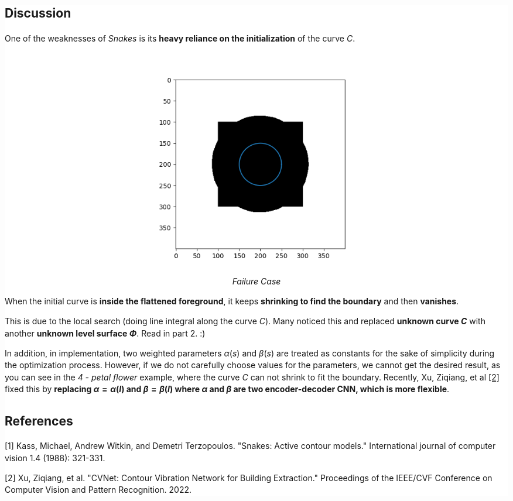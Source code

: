 ## Discussion

One of the weaknesses of *Snakes* is its **heavy reliance on the initialization** of the curve $C$.

<p align = "center">
    <img width="500"  src="/figure/Snakes/failure_case.gif"/>
    <br>
    <i>Failure Case</i>
</p>

When the initial curve is **inside the flattened foreground**, it keeps **shrinking to find the boundary** and then **vanishes**.

This is due to the local search (doing line integral along the curve $C$). Many noticed this and replaced **unknown curve $C$** with another **unknown level surface $\Phi$**. Read in part 2. :)

In addition, in implementation, two weighted parameters $\alpha(s)$ and $\beta(s)$ are treated as constants for the sake of simplicity during the optimization process. However, if we do not carefully choose values for the parameters, we cannot get the desired result, as you can see in the *4 - petal flower* example, where the curve $C$ can not shrink to fit the boundary. Recently,  Xu, Ziqiang, et al [[2]](#2) fixed this by **replacing $\alpha = \alpha(I)$ and $\beta = \beta(I)$ where $\alpha$ and $\beta$ are two encoder-decoder CNN, which is more flexible**.

## References

<a id="1">[1]</a> Kass, Michael, Andrew Witkin, and Demetri Terzopoulos. "Snakes: Active contour models." International journal of computer vision 1.4 (1988): 321-331.

<a id="2">[2]</a> Xu, Ziqiang, et al. "CVNet: Contour Vibration Network for Building Extraction." Proceedings of the IEEE/CVF Conference on Computer Vision and Pattern Recognition. 2022.
